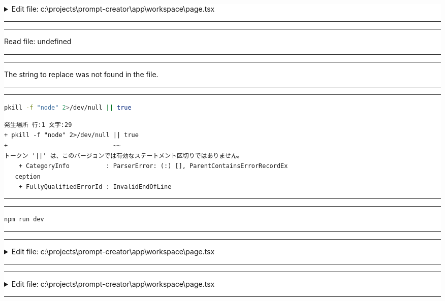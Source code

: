 <details><summary>Edit file: c:\projects\prompt-creator\app\workspace\page.tsx</summary></details>

---



---

Read file: undefined

---



---

The string to replace was not found in the file.

---



---

```bash
pkill -f "node" 2>/dev/null || true
```

```
発生場所 行:1 文字:29
+ pkill -f "node" 2>/dev/null || true
+                             ~~
トークン '||' は、このバージョンでは有効なステートメント区切りではありません。  
    + CategoryInfo          : ParserError: (:) [], ParentContainsErrorRecordEx  
   ception
    + FullyQualifiedErrorId : InvalidEndOfLine
```

---



---

```bash
npm run dev
```

---



---

<details><summary>Edit file: c:\projects\prompt-creator\app\workspace\page.tsx</summary></details>

---



---

<details><summary>Edit file: c:\projects\prompt-creator\app\workspace\page.tsx</summary></details>

---